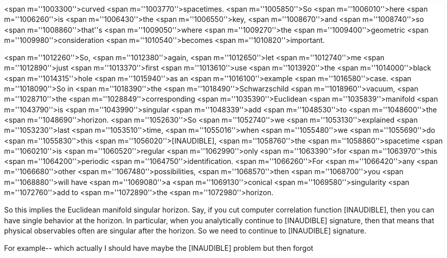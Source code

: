   <span m=''1003300''>curved</span> <span m=''1003770''>spacetimes.</span> <span m=''1005850''>So</span>
  <span m=''1006010''>here</span> <span m=''1006260''>is</span> <span m=''1006430''>the</span>
  <span m=''1006550''>key,</span> <span m=''1008670''>and</span> <span m=''1008740''>so</span>
  <span m=''1008860''>that''s</span> <span m=''1009050''>where</span> <span m=''1009270''>the</span>
  <span m=''1009400''>geometric</span> <span m=''1009980''>consideration</span> <span
  m=''1010540''>becomes</span> <span m=''1010820''>important.</span> </p><p><span
  m=''1012260''>So,</span> <span m=''1012380''>again,</span> <span m=''1012650''>let</span>
  <span m=''1012740''>me</span> <span m=''1012890''>just</span> <span m=''1013370''>first</span>
  <span m=''1013610''>use</span> <span m=''1013920''>the</span> <span m=''1014000''>black</span>
  <span m=''1014315''>hole</span> <span m=''1015940''>as an</span> <span m=''1016100''>example</span>
  <span m=''1016580''>case.</span> <span m=''1018090''>So in</span> <span m=''1018390''>the</span>
  <span m=''1018490''>Schwarzschild</span> <span m=''1018960''>vacuum,</span> <span
  m=''1028710''>the</span> <span m=''1028849''>corresponding</span> <span m=''1035390''>Euclidean</span>
  <span m=''1035839''>manifold</span> <span m=''1043790''>is</span> <span m=''1043990''>singular</span>
  <span m=''1048339''>add</span> <span m=''1048530''>to</span> <span m=''1048600''>the</span>
  <span m=''1048690''>horizon.</span> <span m=''1052630''>So</span> <span m=''1052740''>we</span>
  <span m=''1053130''>explained</span> <span m=''1053230''>last</span> <span m=''1053510''>time,</span>
  <span m=''1055016''>when</span> <span m=''1055480''>we</span> <span m=''1055690''>do</span>
  <span m=''1055830''>this</span> <span m=''1056020''>[INAUDIBLE],</span> <span m=''1058760''>the</span>
  <span m=''1058860''>spacetime</span> <span m=''1060210''>is</span> <span m=''1060520''>regular</span>
  <span m=''1062990''>only</span> <span m=''1063390''>for</span> <span m=''1063970''>this</span>
  <span m=''1064200''>periodic</span> <span m=''1064750''>identification.</span> <span
  m=''1066260''>For</span> <span m=''1066420''>any</span> <span m=''1066680''>other</span>
  <span m=''1067480''>possibilities,</span> <span m=''1068570''>then</span> <span
  m=''1068700''>you</span> <span m=''1068880''>will have</span> <span m=''1069080''>a</span>
  <span m=''1069130''>conical</span> <span m=''1069580''>singularity</span> <span
  m=''1072760''>add to</span> <span m=''1072890''>the</span> <span m=''1072980''>horizon.</span>
  </p><p><span m=''1074980''>So</span> <span m=''1075270''>this</span> <span m=''1075460''>implies</span>
  <span m=''1082590''>the</span> <span m=''1082790''>Euclidean</span> <span m=''1083280''>manifold</span>
  <span m=''1083750''>singular</span> <span m=''1084040''>horizon.</span> <span m=''1084310''>Say,</span>
  <span m=''1084460''>if</span> <span m=''1084540''>you</span> <span m=''1084800''>cut</span>
  <span m=''1085240''>computer</span> <span m=''1085570''>correlation</span> <span
  m=''1086080''>function</span> <span m=''1086470''>[INAUDIBLE],</span> <span m=''1088080''>then</span>
  <span m=''1088190''>you</span> <span m=''1088340''>can</span> <span m=''1088480''>have</span>
  <span m=''1088650''>single</span> <span m=''1088960''>behavior</span> <span m=''1090190''>at</span>
  <span m=''1090400''>the</span> <span m=''1090510''>horizon.</span> <span m=''1092290''>In</span>
  <span m=''1092390''>particular,</span> <span m=''1092490''>when</span> <span m=''1092620''>you</span>
  <span m=''1093360''>analytically</span> <span m=''1093660''>continue</span> <span
  m=''1094330''>to</span> <span m=''1094500''>[INAUDIBLE]</span> <span m=''1094620''>signature,</span>
  <span m=''1095895''>then</span> <span m=''1096360''>that</span> <span m=''1096730''>means</span>
  <span m=''1097140''>that</span> <span m=''1099700''>physical</span> <span m=''1100290''>observables</span>
  <span m=''1106260''>often</span> <span m=''1109180''>are</span> <span m=''1109650''>singular</span>
  <span m=''1120930''>after</span> <span m=''1121150''>the</span> <span m=''1121240''>horizon.</span>
  <span m=''1127230''>So</span> <span m=''1127440''>we</span> <span m=''1127740''>need</span>
  <span m=''1127870''>to</span> <span m=''1127910''>continue</span> <span m=''1128310''>to</span>
  <span m=''1128430''>[INAUDIBLE]</span> <span m=''1128830''>signature.</span> </p><p><span
  m=''1130310''>For</span> <span m=''1130420''>example--</span> <span m=''1132830''>which</span>
  <span m=''1133020''>actually</span> <span m=''1133350''>I</span> <span m=''1133420''>should</span>
  <span m=''1133630''>have</span> <span m=''1133870''>maybe</span> <span m=''1134180''>the</span>
  <span m=''1134630''>[INAUDIBLE]</span> <span m=''1135110''>problem</span> <span
  m=''1135380''>but</span> <span m=''1135540''>then</span> <span m=''1135825''>forgot</span>